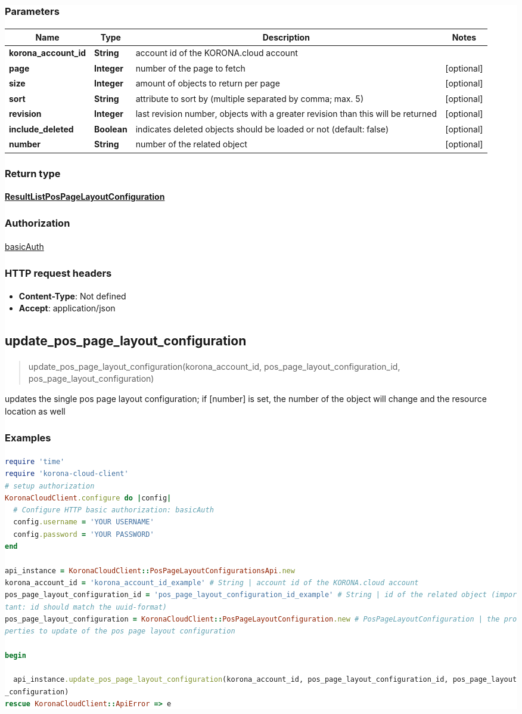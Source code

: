 ### Parameters

| Name | Type | Description | Notes |
| ---- | ---- | ----------- | ----- |
| **korona_account_id** | **String** | account id of the KORONA.cloud account |  |
| **page** | **Integer** | number of the page to fetch | [optional] |
| **size** | **Integer** | amount of objects to return per page | [optional] |
| **sort** | **String** | attribute to sort by (multiple separated by comma; max. 5) | [optional] |
| **revision** | **Integer** | last revision number, objects with a greater revision than this will be returned | [optional] |
| **include_deleted** | **Boolean** | indicates deleted objects should be loaded or not (default: false) | [optional] |
| **number** | **String** | number of the related object | [optional] |

### Return type

[**ResultListPosPageLayoutConfiguration**](ResultListPosPageLayoutConfiguration.md)

### Authorization

[basicAuth](../README.md#basicAuth)

### HTTP request headers

- **Content-Type**: Not defined
- **Accept**: application/json


## update_pos_page_layout_configuration

> update_pos_page_layout_configuration(korona_account_id, pos_page_layout_configuration_id, pos_page_layout_configuration)



updates the single pos page layout configuration; if [number] is set, the number of the object will change and the resource location as well

### Examples

```ruby
require 'time'
require 'korona-cloud-client'
# setup authorization
KoronaCloudClient.configure do |config|
  # Configure HTTP basic authorization: basicAuth
  config.username = 'YOUR USERNAME'
  config.password = 'YOUR PASSWORD'
end

api_instance = KoronaCloudClient::PosPageLayoutConfigurationsApi.new
korona_account_id = 'korona_account_id_example' # String | account id of the KORONA.cloud account
pos_page_layout_configuration_id = 'pos_page_layout_configuration_id_example' # String | id of the related object (important: id should match the uuid-format)
pos_page_layout_configuration = KoronaCloudClient::PosPageLayoutConfiguration.new # PosPageLayoutConfiguration | the properties to update of the pos page layout configuration

begin
  
  api_instance.update_pos_page_layout_configuration(korona_account_id, pos_page_layout_configuration_id, pos_page_layout_configuration)
rescue KoronaCloudClient::ApiError => e
```